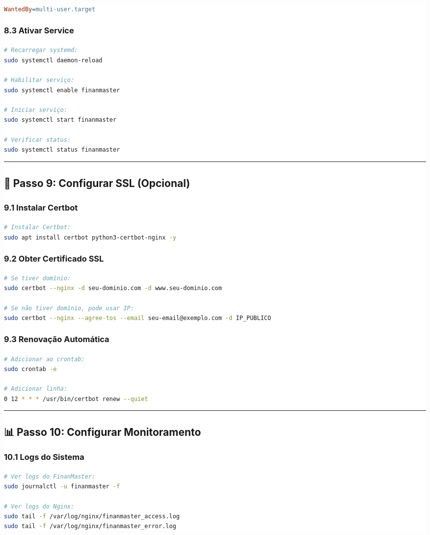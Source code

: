 ```ini
WantedBy=multi-user.target
```

### **8.3 Ativar Service**
```bash
# Recarregar systemd:
sudo systemctl daemon-reload

# Habilitar serviço:
sudo systemctl enable finanmaster

# Iniciar serviço:
sudo systemctl start finanmaster

# Verificar status:
sudo systemctl status finanmaster
```

---

## 🔐 Passo 9: Configurar SSL (Opcional)

### **9.1 Instalar Certbot**
```bash
# Instalar Certbot:
sudo apt install certbot python3-certbot-nginx -y
```

### **9.2 Obter Certificado SSL**
```bash
# Se tiver domínio:
sudo certbot --nginx -d seu-dominio.com -d www.seu-dominio.com

# Se não tiver domínio, pode usar IP:
sudo certbot --nginx --agree-tos --email seu-email@exemplo.com -d IP_PUBLICO
```

### **9.3 Renovação Automática**
```bash
# Adicionar ao crontab:
sudo crontab -e

# Adicionar linha:
0 12 * * * /usr/bin/certbot renew --quiet
```

---

## 📊 Passo 10: Configurar Monitoramento

### **10.1 Logs do Sistema**
```bash
# Ver logs do FinanMaster:
sudo journalctl -u finanmaster -f

# Ver logs do Nginx:
sudo tail -f /var/log/nginx/finanmaster_access.log
sudo tail -f /var/log/nginx/finanmaster_error.log
```
